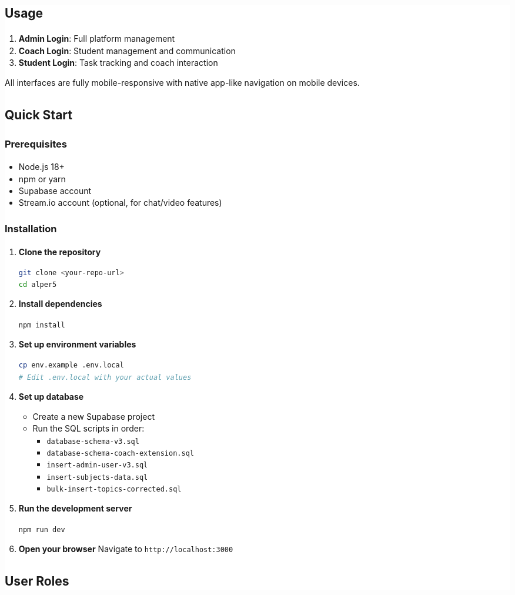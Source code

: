 ## Usage

1. **Admin Login**: Full platform management
2. **Coach Login**: Student management and communication  
3. **Student Login**: Task tracking and coach interaction

All interfaces are fully mobile-responsive with native app-like navigation on mobile devices.

## Quick Start

### Prerequisites

- Node.js 18+ 
- npm or yarn
- Supabase account
- Stream.io account (optional, for chat/video features)

### Installation

1. **Clone the repository**
   ```bash
   git clone <your-repo-url>
   cd alper5
   ```

2. **Install dependencies**
   ```bash
   npm install
   ```

3. **Set up environment variables**
   ```bash
   cp env.example .env.local
   # Edit .env.local with your actual values
   ```

4. **Set up database**
   - Create a new Supabase project
   - Run the SQL scripts in order:
     - `database-schema-v3.sql`
     - `database-schema-coach-extension.sql`
     - `insert-admin-user-v3.sql`
     - `insert-subjects-data.sql`
     - `bulk-insert-topics-corrected.sql`

5. **Run the development server**
   ```bash
   npm run dev
   ```

6. **Open your browser**
   Navigate to `http://localhost:3000`

## User Roles
